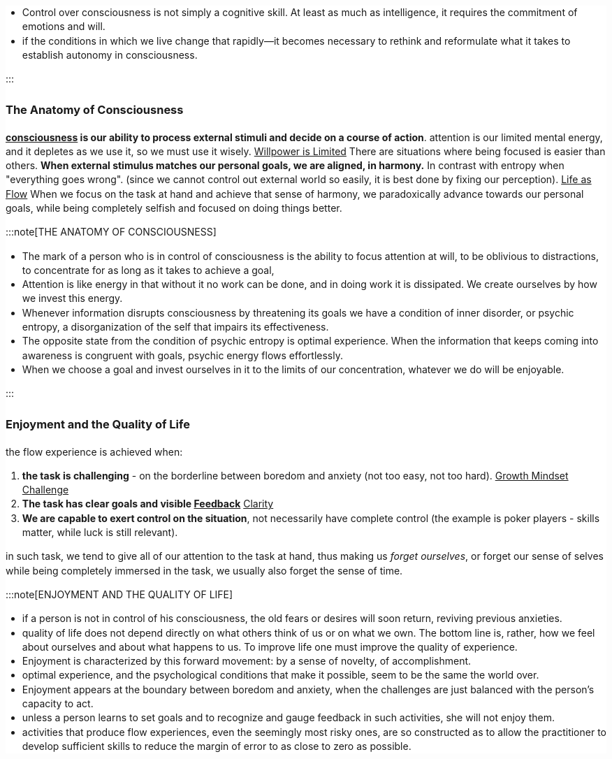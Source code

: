 - Control over consciousness is not simply a cognitive skill. At least as much as intelligence, it requires the commitment of emotions and will.
- if the conditions in which we live change that rapidly—it becomes necessary to rethink and reformulate what it takes to establish autonomy in consciousness.

:::


### The Anatomy of Consciousness
**[consciousness](/notes/consciousness.md) is our ability to process external stimuli and decide on a course of action**.
attention is our limited mental energy, and it depletes as we use it, so we must use it wisely. [Willpower is Limited](/notes/willpower-is-limited.md)
There are situations where being focused is easier than others. **When external stimulus matches our personal goals, we are aligned, in harmony.** In contrast with entropy when "everything goes wrong". (since we cannot control out external world so easily, it is best done by fixing our perception). [Life as Flow](/notes/life-as-flow.md)
When we focus on the task at hand and achieve that sense of harmony, we paradoxically advance towards our personal goals, while being completely selfish and focused on doing things better.

:::note[THE ANATOMY OF CONSCIOUSNESS]

- The mark of a person who is in control of consciousness is the ability to focus attention at will, to be oblivious to distractions, to concentrate for as long as it takes to achieve a goal,
- Attention is like energy in that without it no work can be done, and in doing work it is dissipated. We create ourselves by how we invest this energy.
- Whenever information disrupts consciousness by threatening its goals we have a condition of inner disorder, or psychic entropy, a disorganization of the self that impairs its effectiveness.
- The opposite state from the condition of psychic entropy is optimal experience. When the information that keeps coming into awareness is congruent with goals, psychic energy flows effortlessly.
- When we choose a goal and invest ourselves in it to the limits of our concentration, whatever we do will be enjoyable.

:::


### Enjoyment and the Quality of Life

the flow experience is achieved when:
1. **the task is challenging** - on the borderline between boredom and anxiety (not too easy, not too hard). [Growth Mindset](/notes/growth-mindset.md) [Challenge](/notes/struggle.md)
2. **The task has clear goals and visible [Feedback](/notes/feedback.md)** [Clarity](/notes/clarity.md)
3. **We are capable to exert control on the situation**, not necessarily have complete control (the example is poker players - skills matter, while luck is still relevant).

in such task, we tend to give all of our attention to the task at hand, thus making us *forget ourselves*, or forget our sense of selves while being completely immersed in the task, we usually also forget the sense of time.

:::note[ENJOYMENT AND THE QUALITY OF LIFE]

- if a person is not in control of his consciousness, the old fears or desires will soon return, reviving previous anxieties.
- quality of life does not depend directly on what others think of us or on what we own. The bottom line is, rather, how we feel about ourselves and about what happens to us. To improve life one must improve the quality of experience.
- Enjoyment is characterized by this forward movement: by a sense of novelty, of accomplishment.
- optimal experience, and the psychological conditions that make it possible, seem to be the same the world over.
- Enjoyment appears at the boundary between boredom and anxiety, when the challenges are just balanced with the person’s capacity to act.
- unless a person learns to set goals and to recognize and gauge feedback in such activities, she will not enjoy them.
- activities that produce flow experiences, even the seemingly most risky ones, are so constructed as to allow the practitioner to develop sufficient skills to reduce the margin of error to as close to zero as possible.